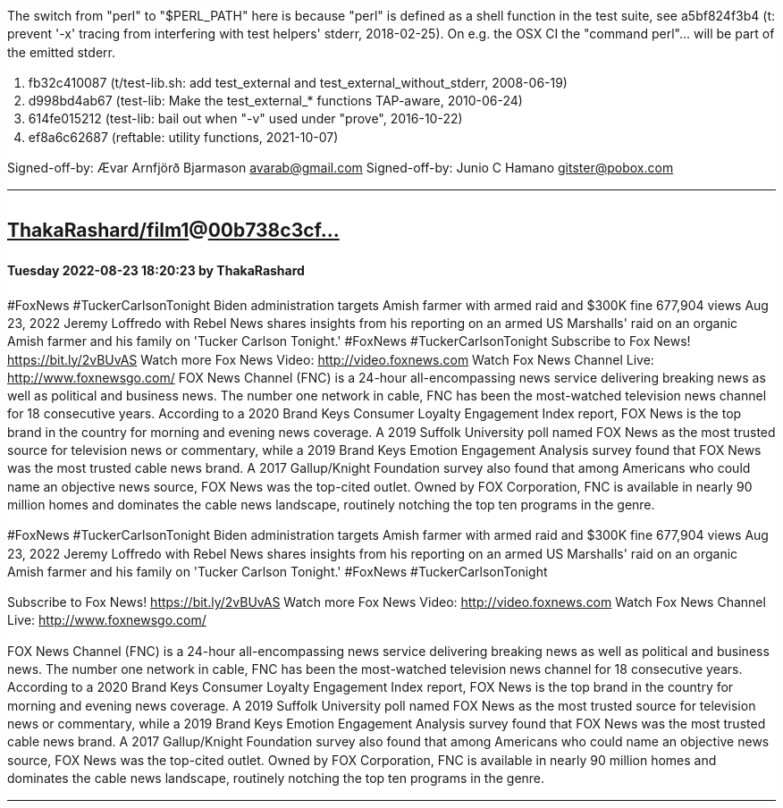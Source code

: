 The switch from "perl" to "$PERL_PATH" here is because "perl" is
defined as a shell function in the test suite, see a5bf824f3b4 (t:
prevent '-x' tracing from interfering with test helpers' stderr,
2018-02-25). On e.g. the OSX CI the "command perl"... will be part of
the emitted stderr.

1. fb32c410087 (t/test-lib.sh: add test_external and
   test_external_without_stderr, 2008-06-19)
2. d998bd4ab67 (test-lib: Make the test_external_* functions
   TAP-aware, 2010-06-24)
3. 614fe015212 (test-lib: bail out when "-v" used under
   "prove", 2016-10-22)
4. ef8a6c62687 (reftable: utility functions, 2021-10-07)

Signed-off-by: Ævar Arnfjörð Bjarmason <avarab@gmail.com>
Signed-off-by: Junio C Hamano <gitster@pobox.com>

---
## [ThakaRashard/film1](https://github.com/ThakaRashard/film1)@[00b738c3cf...](https://github.com/ThakaRashard/film1/commit/00b738c3cfda4f6c966bd364a9d7d253eab82721)
#### Tuesday 2022-08-23 18:20:23 by ThakaRashard

#FoxNews #TuckerCarlsonTonight Biden administration targets Amish farmer with armed raid and $300K fine 677,904 views  Aug 23, 2022  Jeremy Loffredo with Rebel News shares insights from his reporting on an armed US Marshalls' raid on an organic Amish farmer and his family on 'Tucker Carlson Tonight.' #FoxNews #TuckerCarlsonTonight  Subscribe to Fox News! https://bit.ly/2vBUvAS Watch more Fox News Video: http://video.foxnews.com Watch Fox News Channel Live: http://www.foxnewsgo.com/  FOX News Channel (FNC) is a 24-hour all-encompassing news service delivering breaking news as well as political and business news. The number one network in cable, FNC has been the most-watched television news channel for 18 consecutive years. According to a 2020 Brand Keys Consumer Loyalty Engagement Index report, FOX News is the top brand in the country for morning and evening news coverage. A 2019 Suffolk University poll named FOX News as the most trusted source for television news or commentary, while a 2019 Brand Keys Emotion Engagement Analysis survey found that FOX News was the most trusted cable news brand. A 2017 Gallup/Knight Foundation survey also found that among Americans who could name an objective news source, FOX News was the top-cited outlet. Owned by FOX Corporation, FNC is available in nearly 90 million homes and dominates the cable news landscape, routinely notching the top ten programs in the genre.

#FoxNews #TuckerCarlsonTonight
Biden administration targets Amish farmer with armed raid and $300K fine
677,904 views  Aug 23, 2022  Jeremy Loffredo with Rebel News shares insights from his reporting on an armed US Marshalls' raid on an organic Amish farmer and his family on 'Tucker Carlson Tonight.' #FoxNews #TuckerCarlsonTonight

Subscribe to Fox News! https://bit.ly/2vBUvAS
Watch more Fox News Video: http://video.foxnews.com
Watch Fox News Channel Live: http://www.foxnewsgo.com/

FOX News Channel (FNC) is a 24-hour all-encompassing news service delivering breaking news as well as political and business news. The number one network in cable, FNC has been the most-watched television news channel for 18 consecutive years. According to a 2020 Brand Keys Consumer Loyalty Engagement Index report, FOX News is the top brand in the country for morning and evening news coverage. A 2019 Suffolk University poll named FOX News as the most trusted source for television news or commentary, while a 2019 Brand Keys Emotion Engagement Analysis survey found that FOX News was the most trusted cable news brand. A 2017 Gallup/Knight Foundation survey also found that among Americans who could name an objective news source, FOX News was the top-cited outlet. Owned by FOX Corporation, FNC is available in nearly 90 million homes and dominates the cable news landscape, routinely notching the top ten programs in the genre.

---